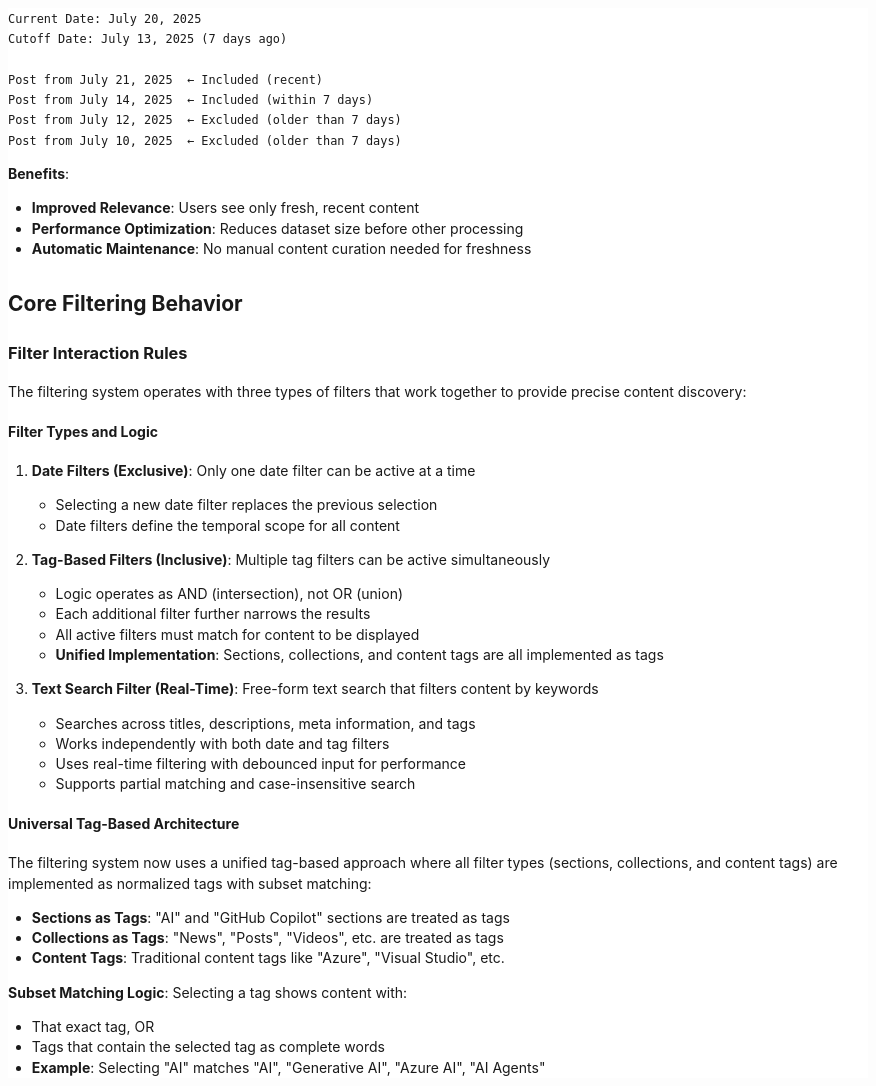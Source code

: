 ```text
Current Date: July 20, 2025
Cutoff Date: July 13, 2025 (7 days ago)

Post from July 21, 2025  ← Included (recent)
Post from July 14, 2025  ← Included (within 7 days)
Post from July 12, 2025  ← Excluded (older than 7 days)
Post from July 10, 2025  ← Excluded (older than 7 days)
```

**Benefits**:

- **Improved Relevance**: Users see only fresh, recent content
- **Performance Optimization**: Reduces dataset size before other processing
- **Automatic Maintenance**: No manual content curation needed for freshness

## Core Filtering Behavior

### Filter Interaction Rules

The filtering system operates with three types of filters that work together to provide precise content discovery:

#### Filter Types and Logic

1. **Date Filters (Exclusive)**: Only one date filter can be active at a time
   - Selecting a new date filter replaces the previous selection
   - Date filters define the temporal scope for all content

2. **Tag-Based Filters (Inclusive)**: Multiple tag filters can be active simultaneously
   - Logic operates as AND (intersection), not OR (union)
   - Each additional filter further narrows the results
   - All active filters must match for content to be displayed
   - **Unified Implementation**: Sections, collections, and content tags are all implemented as tags

3. **Text Search Filter (Real-Time)**: Free-form text search that filters content by keywords
   - Searches across titles, descriptions, meta information, and tags
   - Works independently with both date and tag filters
   - Uses real-time filtering with debounced input for performance
   - Supports partial matching and case-insensitive search

#### Universal Tag-Based Architecture

The filtering system now uses a unified tag-based approach where all filter types (sections, collections, and content tags) are implemented as normalized tags with subset matching:

- **Sections as Tags**: "AI" and "GitHub Copilot" sections are treated as tags
- **Collections as Tags**: "News", "Posts", "Videos", etc. are treated as tags  
- **Content Tags**: Traditional content tags like "Azure", "Visual Studio", etc.

**Subset Matching Logic**: Selecting a tag shows content with:

- That exact tag, OR
- Tags that contain the selected tag as complete words
- **Example**: Selecting "AI" matches "AI", "Generative AI", "Azure AI", "AI Agents"
